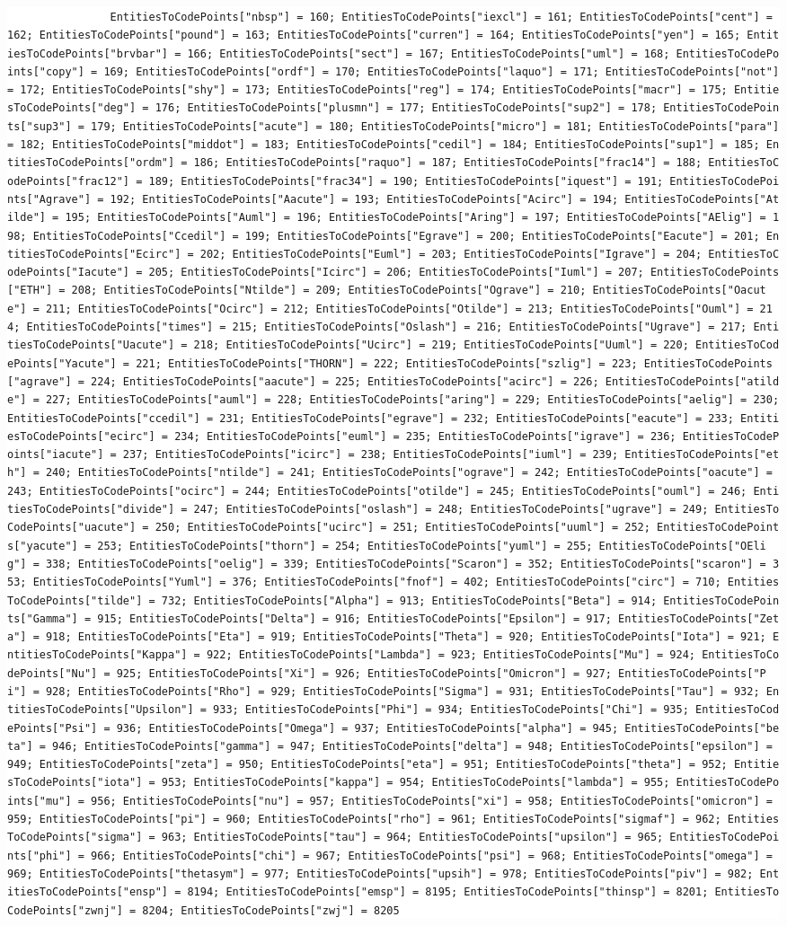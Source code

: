 ```
                EntitiesToCodePoints["nbsp"] = 160; EntitiesToCodePoints["iexcl"] = 161; EntitiesToCodePoints["cent"] = 162; EntitiesToCodePoints["pound"] = 163; EntitiesToCodePoints["curren"] = 164; EntitiesToCodePoints["yen"] = 165; EntitiesToCodePoints["brvbar"] = 166; EntitiesToCodePoints["sect"] = 167; EntitiesToCodePoints["uml"] = 168; EntitiesToCodePoints["copy"] = 169; EntitiesToCodePoints["ordf"] = 170; EntitiesToCodePoints["laquo"] = 171; EntitiesToCodePoints["not"] = 172; EntitiesToCodePoints["shy"] = 173; EntitiesToCodePoints["reg"] = 174; EntitiesToCodePoints["macr"] = 175; EntitiesToCodePoints["deg"] = 176; EntitiesToCodePoints["plusmn"] = 177; EntitiesToCodePoints["sup2"] = 178; EntitiesToCodePoints["sup3"] = 179; EntitiesToCodePoints["acute"] = 180; EntitiesToCodePoints["micro"] = 181; EntitiesToCodePoints["para"] = 182; EntitiesToCodePoints["middot"] = 183; EntitiesToCodePoints["cedil"] = 184; EntitiesToCodePoints["sup1"] = 185; EntitiesToCodePoints["ordm"] = 186; EntitiesToCodePoints["raquo"] = 187; EntitiesToCodePoints["frac14"] = 188; EntitiesToCodePoints["frac12"] = 189; EntitiesToCodePoints["frac34"] = 190; EntitiesToCodePoints["iquest"] = 191; EntitiesToCodePoints["Agrave"] = 192; EntitiesToCodePoints["Aacute"] = 193; EntitiesToCodePoints["Acirc"] = 194; EntitiesToCodePoints["Atilde"] = 195; EntitiesToCodePoints["Auml"] = 196; EntitiesToCodePoints["Aring"] = 197; EntitiesToCodePoints["AElig"] = 198; EntitiesToCodePoints["Ccedil"] = 199; EntitiesToCodePoints["Egrave"] = 200; EntitiesToCodePoints["Eacute"] = 201; EntitiesToCodePoints["Ecirc"] = 202; EntitiesToCodePoints["Euml"] = 203; EntitiesToCodePoints["Igrave"] = 204; EntitiesToCodePoints["Iacute"] = 205; EntitiesToCodePoints["Icirc"] = 206; EntitiesToCodePoints["Iuml"] = 207; EntitiesToCodePoints["ETH"] = 208; EntitiesToCodePoints["Ntilde"] = 209; EntitiesToCodePoints["Ograve"] = 210; EntitiesToCodePoints["Oacute"] = 211; EntitiesToCodePoints["Ocirc"] = 212; EntitiesToCodePoints["Otilde"] = 213; EntitiesToCodePoints["Ouml"] = 214; EntitiesToCodePoints["times"] = 215; EntitiesToCodePoints["Oslash"] = 216; EntitiesToCodePoints["Ugrave"] = 217; EntitiesToCodePoints["Uacute"] = 218; EntitiesToCodePoints["Ucirc"] = 219; EntitiesToCodePoints["Uuml"] = 220; EntitiesToCodePoints["Yacute"] = 221; EntitiesToCodePoints["THORN"] = 222; EntitiesToCodePoints["szlig"] = 223; EntitiesToCodePoints["agrave"] = 224; EntitiesToCodePoints["aacute"] = 225; EntitiesToCodePoints["acirc"] = 226; EntitiesToCodePoints["atilde"] = 227; EntitiesToCodePoints["auml"] = 228; EntitiesToCodePoints["aring"] = 229; EntitiesToCodePoints["aelig"] = 230; EntitiesToCodePoints["ccedil"] = 231; EntitiesToCodePoints["egrave"] = 232; EntitiesToCodePoints["eacute"] = 233; EntitiesToCodePoints["ecirc"] = 234; EntitiesToCodePoints["euml"] = 235; EntitiesToCodePoints["igrave"] = 236; EntitiesToCodePoints["iacute"] = 237; EntitiesToCodePoints["icirc"] = 238; EntitiesToCodePoints["iuml"] = 239; EntitiesToCodePoints["eth"] = 240; EntitiesToCodePoints["ntilde"] = 241; EntitiesToCodePoints["ograve"] = 242; EntitiesToCodePoints["oacute"] = 243; EntitiesToCodePoints["ocirc"] = 244; EntitiesToCodePoints["otilde"] = 245; EntitiesToCodePoints["ouml"] = 246; EntitiesToCodePoints["divide"] = 247; EntitiesToCodePoints["oslash"] = 248; EntitiesToCodePoints["ugrave"] = 249; EntitiesToCodePoints["uacute"] = 250; EntitiesToCodePoints["ucirc"] = 251; EntitiesToCodePoints["uuml"] = 252; EntitiesToCodePoints["yacute"] = 253; EntitiesToCodePoints["thorn"] = 254; EntitiesToCodePoints["yuml"] = 255; EntitiesToCodePoints["OElig"] = 338; EntitiesToCodePoints["oelig"] = 339; EntitiesToCodePoints["Scaron"] = 352; EntitiesToCodePoints["scaron"] = 353; EntitiesToCodePoints["Yuml"] = 376; EntitiesToCodePoints["fnof"] = 402; EntitiesToCodePoints["circ"] = 710; EntitiesToCodePoints["tilde"] = 732; EntitiesToCodePoints["Alpha"] = 913; EntitiesToCodePoints["Beta"] = 914; EntitiesToCodePoints["Gamma"] = 915; EntitiesToCodePoints["Delta"] = 916; EntitiesToCodePoints["Epsilon"] = 917; EntitiesToCodePoints["Zeta"] = 918; EntitiesToCodePoints["Eta"] = 919; EntitiesToCodePoints["Theta"] = 920; EntitiesToCodePoints["Iota"] = 921; EntitiesToCodePoints["Kappa"] = 922; EntitiesToCodePoints["Lambda"] = 923; EntitiesToCodePoints["Mu"] = 924; EntitiesToCodePoints["Nu"] = 925; EntitiesToCodePoints["Xi"] = 926; EntitiesToCodePoints["Omicron"] = 927; EntitiesToCodePoints["Pi"] = 928; EntitiesToCodePoints["Rho"] = 929; EntitiesToCodePoints["Sigma"] = 931; EntitiesToCodePoints["Tau"] = 932; EntitiesToCodePoints["Upsilon"] = 933; EntitiesToCodePoints["Phi"] = 934; EntitiesToCodePoints["Chi"] = 935; EntitiesToCodePoints["Psi"] = 936; EntitiesToCodePoints["Omega"] = 937; EntitiesToCodePoints["alpha"] = 945; EntitiesToCodePoints["beta"] = 946; EntitiesToCodePoints["gamma"] = 947; EntitiesToCodePoints["delta"] = 948; EntitiesToCodePoints["epsilon"] = 949; EntitiesToCodePoints["zeta"] = 950; EntitiesToCodePoints["eta"] = 951; EntitiesToCodePoints["theta"] = 952; EntitiesToCodePoints["iota"] = 953; EntitiesToCodePoints["kappa"] = 954; EntitiesToCodePoints["lambda"] = 955; EntitiesToCodePoints["mu"] = 956; EntitiesToCodePoints["nu"] = 957; EntitiesToCodePoints["xi"] = 958; EntitiesToCodePoints["omicron"] = 959; EntitiesToCodePoints["pi"] = 960; EntitiesToCodePoints["rho"] = 961; EntitiesToCodePoints["sigmaf"] = 962; EntitiesToCodePoints["sigma"] = 963; EntitiesToCodePoints["tau"] = 964; EntitiesToCodePoints["upsilon"] = 965; EntitiesToCodePoints["phi"] = 966; EntitiesToCodePoints["chi"] = 967; EntitiesToCodePoints["psi"] = 968; EntitiesToCodePoints["omega"] = 969; EntitiesToCodePoints["thetasym"] = 977; EntitiesToCodePoints["upsih"] = 978; EntitiesToCodePoints["piv"] = 982; EntitiesToCodePoints["ensp"] = 8194; EntitiesToCodePoints["emsp"] = 8195; EntitiesToCodePoints["thinsp"] = 8201; EntitiesToCodePoints["zwnj"] = 8204; EntitiesToCodePoints["zwj"] = 8205
```